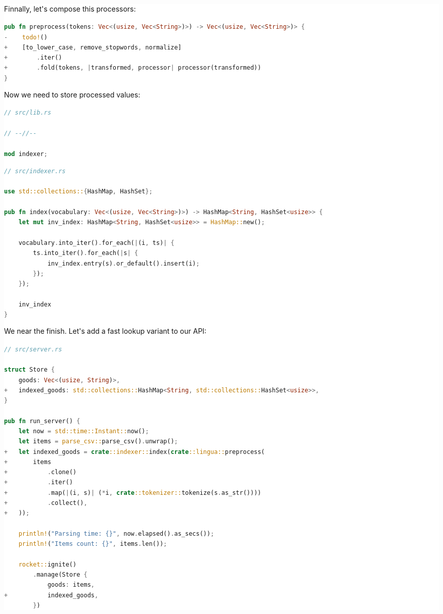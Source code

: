 Finnally, let's compose this processors:

```rust
pub fn preprocess(tokens: Vec<(usize, Vec<String>)>) -> Vec<(usize, Vec<String>)> {
-    todo!()
+    [to_lower_case, remove_stopwords, normalize]
+        .iter()
+        .fold(tokens, |transformed, processor| processor(transformed))
}
```

Now we need to store processed values:

```rust
// src/lib.rs

// --//--

mod indexer;
```

```rust
// src/indexer.rs

use std::collections::{HashMap, HashSet};

pub fn index(vocabulary: Vec<(usize, Vec<String>)>) -> HashMap<String, HashSet<usize>> {
    let mut inv_index: HashMap<String, HashSet<usize>> = HashMap::new();

    vocabulary.into_iter().for_each(|(i, ts)| {
        ts.into_iter().for_each(|s| {
            inv_index.entry(s).or_default().insert(i);
        });
    });

    inv_index
}
```

We near the finish. Let's add a fast lookup variant to our API:

```rust
// src/server.rs

struct Store {
    goods: Vec<(usize, String)>,
+   indexed_goods: std::collections::HashMap<String, std::collections::HashSet<usize>>,
}

pub fn run_server() {
    let now = std::time::Instant::now();
    let items = parse_csv::parse_csv().unwrap();
+   let indexed_goods = crate::indexer::index(crate::lingua::preprocess(
+       items
+           .clone()
+           .iter()
+           .map(|(i, s)| (*i, crate::tokenizer::tokenize(s.as_str())))
+           .collect(),
+   ));

    println!("Parsing time: {}", now.elapsed().as_secs());
    println!("Items count: {}", items.len());

    rocket::ignite()
        .manage(Store {
            goods: items,
+           indexed_goods,
        })
```